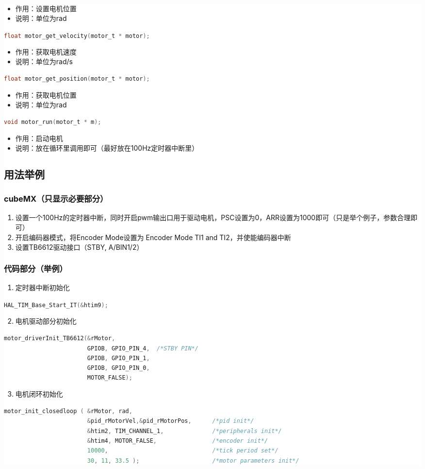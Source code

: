 * 作用：设置电机位置
* 说明：单位为rad

```c
float motor_get_velocity(motor_t * motor);
```

* 作用：获取电机速度
* 说明：单位为rad/s

```c
float motor_get_position(motor_t * motor);
```

* 作用：获取电机位置
* 说明：单位为rad

```c
void motor_run(motor_t * m);
```

* 作用：启动电机
* 说明：放在循环里调用即可（最好放在100Hz定时器中断里）

## 用法举例

### cubeMX（只显示必要部分）

1. 设置一个100Hz的定时器中断，同时开启pwm输出口用于驱动电机，PSC设置为0，ARR设置为1000即可（只是举个例子，参数合理即可）
2. 开启编码器模式，将Encoder Mode设置为 Encoder Mode TI1 and TI2，并使能编码器中断
3. 设置TB6612驱动接口（STBY, A/BIN1/2）

### 代码部分（举例）

1. 定时器中断初始化

```c
HAL_TIM_Base_Start_IT(&htim9);
```

2. 电机驱动部分初始化

```c
motor_driverInit_TB6612(&rMotor,
						GPIOB, GPIO_PIN_4,	/*STBY PIN*/
						GPIOB, GPIO_PIN_1,
						GPIOB, GPIO_PIN_0,
						MOTOR_FALSE);
```

3. 电机闭环初始化

```c
motor_init_closedloop ( &rMotor, rad,
					    &pid_rMotorVel,&pid_rMotorPos,		/*pid init*/
					    &htim2, TIM_CHANNEL_1,				/*peripherals init*/
					    &htim4, MOTOR_FALSE,				/*encoder init*/
					    10000,								/*tick period set*/
						30, 11, 33.5 );						/*motor parameters init*/
```
